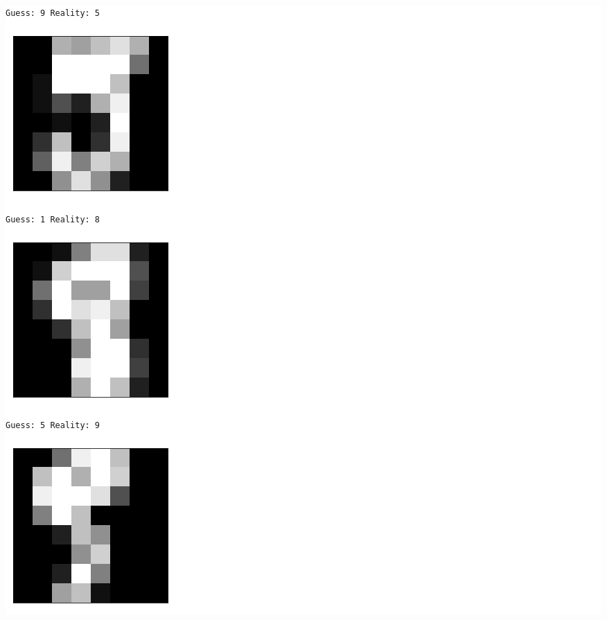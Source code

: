 

    Guess: 9 Reality: 5
    


    
![png](README_files/README_35_6.png)
    


    Guess: 1 Reality: 8
    


    
![png](README_files/README_35_8.png)
    


    Guess: 5 Reality: 9
    


    
![png](README_files/README_35_10.png)
    